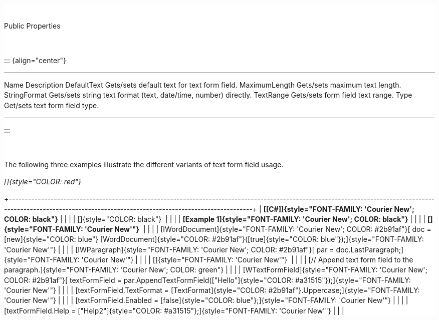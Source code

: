  

Public Properties

 

::: {align="center"}
  --------------- ------------------------------------------------------------------
  Name            Description
  DefaultText     Gets/sets default text for text form field.
  MaximumLength   Gets/sets maximum text length.
  StringFormat    Gets/sets string text format (text, date/time, number) directly.
  TextRange       Gets/sets form field text range.
  Type            Get/sets text form field type.
  --------------- ------------------------------------------------------------------
:::

 

The following three examples illustrate the different variants of text form field usage.

*[]{style="COLOR: red"}* 

+-----------------------------------------------------------------------------------------------------------------------------------------------------------------------------------------------------------------+
| **[\[C#\]]{style="FONT-FAMILY: 'Courier New'; COLOR: black"}**                                                                                                                                                  |
|                                                                                                                                                                                                                 |
| []{style="COLOR: black"}                                                                                                                                                                                        |
|                                                                                                                                                                                                                 |
| **[Example 1]{style="FONT-FAMILY: 'Courier New'; COLOR: black"}**                                                                                                                                               |
|                                                                                                                                                                                                                 |
| **[]{style="FONT-FAMILY: 'Courier New'"}**                                                                                                                                                                      |
|                                                                                                                                                                                                                 |
| [IWordDocument]{style="FONT-FAMILY: 'Courier New'; COLOR: #2b91af"}[ doc = [new]{style="COLOR: blue"} [WordDocument]{style="COLOR: #2b91af"}([true]{style="COLOR: blue"});]{style="FONT-FAMILY: 'Courier New'"} |
|                                                                                                                                                                                                                 |
| [IWParagraph]{style="FONT-FAMILY: 'Courier New'; COLOR: #2b91af"}[ par = doc.LastParagraph;]{style="FONT-FAMILY: 'Courier New'"}                                                                                |
|                                                                                                                                                                                                                 |
| []{style="FONT-FAMILY: 'Courier New'"}                                                                                                                                                                          |
|                                                                                                                                                                                                                 |
| [// Append text form field to the paragraph.]{style="FONT-FAMILY: 'Courier New'; COLOR: green"}                                                                                                                 |
|                                                                                                                                                                                                                 |
| [WTextFormField]{style="FONT-FAMILY: 'Courier New'; COLOR: #2b91af"}[ textFormField = par.AppendTextFormField([\"Hello\"]{style="COLOR: #a31515"});]{style="FONT-FAMILY: 'Courier New'"}                        |
|                                                                                                                                                                                                                 |
| [textFormField.TextFormat = [TextFormat]{style="COLOR: #2b91af"}.Uppercase;]{style="FONT-FAMILY: 'Courier New'"}                                                                                                |
|                                                                                                                                                                                                                 |
| [textFormField.Enabled = [false]{style="COLOR: blue"};]{style="FONT-FAMILY: 'Courier New'"}                                                                                                                     |
|                                                                                                                                                                                                                 |
| [textFormField.Help = [\"Help2\"]{style="COLOR: #a31515"};]{style="FONT-FAMILY: 'Courier New'"}                                                                                                                 |
|                                                                                                                                                                                                                 |